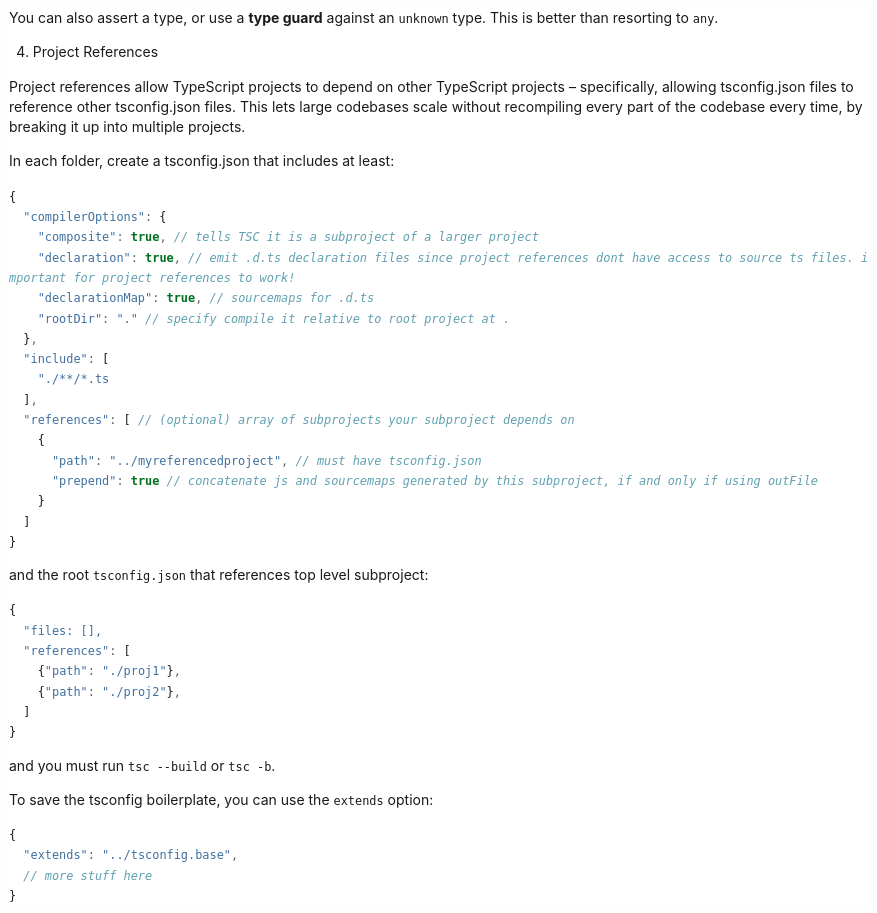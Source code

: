 You can also assert a type, or use a **type guard** against an `unknown` type. This is better than resorting to `any`.

4. Project References

Project references allow TypeScript projects to depend on other TypeScript projects – specifically, allowing tsconfig.json files to reference other tsconfig.json files. This lets large codebases scale without recompiling every part of the codebase every time, by breaking it up into multiple projects.

In each folder, create a tsconfig.json that includes at least:

```js
{
  "compilerOptions": {
    "composite": true, // tells TSC it is a subproject of a larger project
    "declaration": true, // emit .d.ts declaration files since project references dont have access to source ts files. important for project references to work!
    "declarationMap": true, // sourcemaps for .d.ts
    "rootDir": "." // specify compile it relative to root project at .
  },
  "include": [
    "./**/*.ts
  ],
  "references": [ // (optional) array of subprojects your subproject depends on
    {
      "path": "../myreferencedproject", // must have tsconfig.json
      "prepend": true // concatenate js and sourcemaps generated by this subproject, if and only if using outFile
    }
  ]
}
```

and the root `tsconfig.json` that references top level subproject:

```js
{
  "files: [],
  "references": [
    {"path": "./proj1"},
    {"path": "./proj2"},
  ]
}
```

and you must run `tsc --build` or `tsc -b`.

To save the tsconfig boilerplate, you can use the `extends` option:

```js
{
  "extends": "../tsconfig.base",
  // more stuff here
}
```
